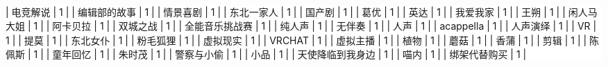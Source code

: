 | 电竞解说 | 1 |
| 编辑部的故事 | 1 |
| 情景喜剧 | 1 |
| 东北一家人 | 1 |
| 国产剧 | 1 |
| 葛优 | 1 |
| 英达 | 1 |
| 我爱我家 | 1 |
| 王朔 | 1 |
| 闲人马大姐 | 1 |
| 阿卡贝拉 | 1 |
| 双城之战 | 1 |
| 全能音乐挑战赛 | 1 |
| 纯人声 | 1 |
| 无伴奏 | 1 |
| 人声 | 1 |
| acappella | 1 |
| 人声演绎 | 1 |
| VR | 1 |
| 提莫 | 1 |
| 东北女仆 | 1 |
| 粉毛狐狸 | 1 |
| 虚拟现实 | 1 |
| VRCHAT | 1 |
| 虚拟主播 | 1 |
| 植物 | 1 |
| 蘑菇 | 1 |
| 香蒲 | 1 |
| 剪辑 | 1 |
| 陈佩斯 | 1 |
| 童年回忆 | 1 |
| 朱时茂 | 1 |
| 警察与小偷 | 1 |
| 小品 | 1 |
| 天使降临到我身边 | 1 |
| 喵内 | 1 |
| 绑架代替购买 | 1 |
